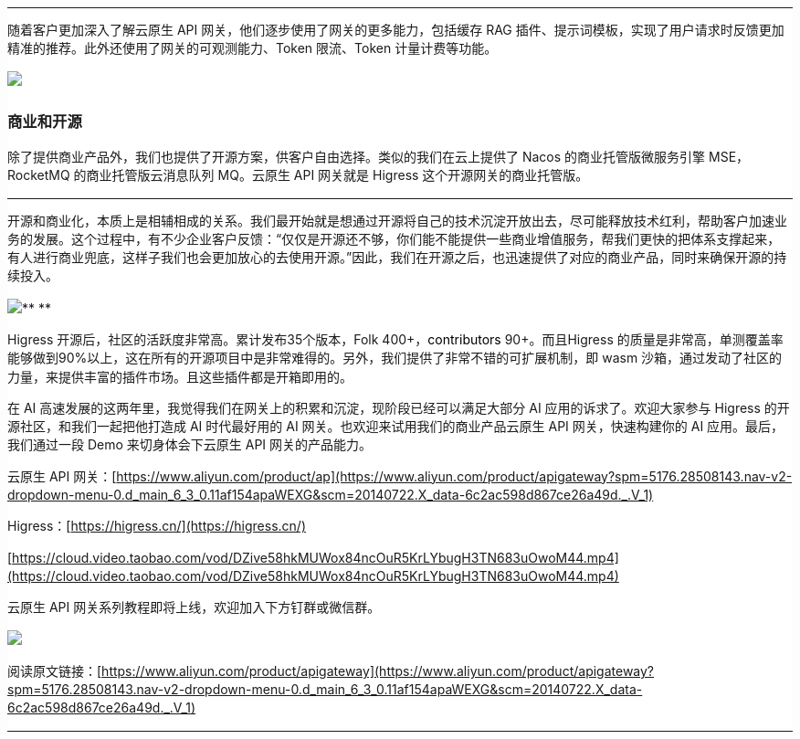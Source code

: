 ****

随着客户更加深入了解云原生 API 网关，他们逐步使用了网关的更多能力，包括缓存 RAG 插件、提示词模板，实现了用户请求时反馈更加精准的推荐。此外还使用了网关的可观测能力、Token 限流、Token 计量计费等功能。

![](https://intranetproxy.alipay.com/skylark/lark/0/2024/png/133108/1728132480139-d429b26f-a199-4cdd-bb6c-4c7f812f2d10.png)

### 商业和开源
除了提供商业产品外，我们也提供了开源方案，供客户自由选择。类似的我们在云上提供了 Nacos 的商业托管版微服务引擎 MSE，RocketMQ 的商业托管版云消息队列 MQ。云原生 API 网关就是 Higress 这个开源网关的商业托管版。

**  **

开源和商业化，本质上是相辅相成的关系。我们最开始就是想通过开源将自己的技术沉淀开放出去，尽可能释放技术红利，帮助客户加速业务的发展。这个过程中，有不少企业客户反馈：“仅仅是开源还不够，你们能不能提供一些商业增值服务，帮我们更快的把体系支撑起来，有人进行商业兜底，这样子我们也会更加放心的去使用开源。”因此，我们在开源之后，也迅速提供了对应的商业产品，同时来确保开源的持续投入。

![](https://intranetproxy.alipay.com/skylark/lark/0/2024/png/133108/1728133190296-3ef7545e-cab6-44a6-bd36-14cd1a675c8e.png)** **

Higress 开源后，社区的活跃度非常高。累计发布35个版本，Folk 400+，<font style="color:rgb(0, 0, 0);">contributors</font> 90+。而且Higress 的质量是非常高，单测覆盖率能够做到90%以上，这在所有的开源项目中是非常难得的。另外，我们提供了非常不错的可扩展机制，即 wasm 沙箱，通过发动了社区的力量，来提供丰富的插件市场。且这些插件都是开箱即用的。



在 AI 高速发展的这两年里，我觉得我们在网关上的积累和沉淀，现阶段已经可以满足大部分 AI 应用的诉求了。欢迎大家参与 Higress 的开源社区，和我们一起把他打造成 AI 时代最好用的 AI 网关。也欢迎来试用我们的商业产品云原生 API 网关，快速构建你的 AI 应用。最后，我们通过一段 Demo 来切身体会下云原生 API 网关的产品能力。



云原生 API 网关：[https://www.aliyun.com/product/ap](https://www.aliyun.com/product/apigateway?spm=5176.28508143.nav-v2-dropdown-menu-0.d_main_6_3_0.11af154apaWEXG&scm=20140722.X_data-6c2ac598d867ce26a49d._.V_1)

Higress：[https://higress.cn/](https://higress.cn/)



[https://cloud.video.taobao.com/vod/DZive58hkMUWox84ncOuR5KrLYbugH3TN683uOwoM44.mp4](https://cloud.video.taobao.com/vod/DZive58hkMUWox84ncOuR5KrLYbugH3TN683uOwoM44.mp4)



云原生 API 网关系列教程即将上线，欢迎加入下方钉群或微信群。

![](https://intranetproxy.alipay.com/skylark/lark/0/2024/png/133108/1728884236820-4242ab5e-b391-4909-9904-731c27982d8b.png)



阅读原文链接：[https://www.aliyun.com/product/apigateway](https://www.aliyun.com/product/apigateway?spm=5176.28508143.nav-v2-dropdown-menu-0.d_main_6_3_0.11af154apaWEXG&scm=20140722.X_data-6c2ac598d867ce26a49d._.V_1)

**  **














